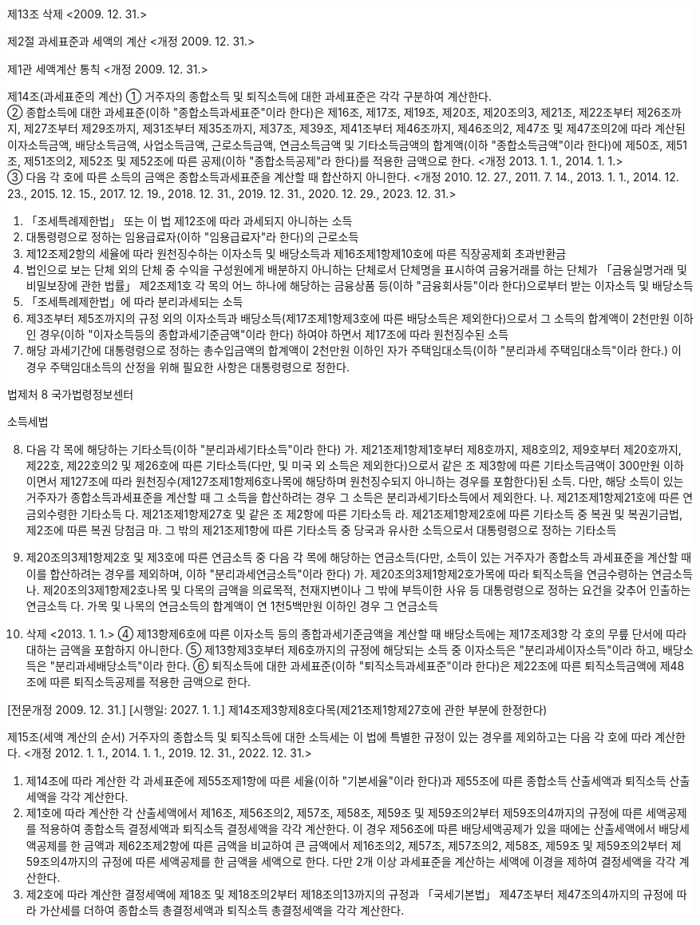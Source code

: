 제13조 삭제 <2009. 12. 31.>

제2절 과세표준과 세액의 계산 <개정 2009. 12. 31.>

제1관 세액계산 통칙 <개정 2009. 12. 31.>

제14조(과세표준의 계산) ① 거주자의 종합소득 및 퇴직소득에 대한 과세표준은 각각 구분하여 계산한다.  
② 종합소득에 대한 과세표준(이하 "종합소득과세표준"이라 한다)은 제16조, 제17조, 제19조, 제20조, 제20조의3, 제21조, 제22조부터 제26조까지, 제27조부터 제29조까지, 제31조부터 제35조까지, 제37조, 제39조, 제41조부터 제46조까지, 제46조의2, 제47조 및 제47조의2에 따라 계산된 이자소득금액, 배당소득금액, 사업소득금액, 근로소득금액, 연금소득금액 및 기타소득금액의 합계액(이하 "종합소득금액"이라 한다)에 제50조, 제51조, 제51조의2, 제52조 및 제52조에 따른 공제(이하 "종합소득공제"라 한다)를 적용한 금액으로 한다. <개정 2013. 1. 1., 2014. 1. 1.>  
③ 다음 각 호에 따른 소득의 금액은 종합소득과세표준을 계산할 때 합산하지 아니한다. <개정 2010. 12. 27., 2011. 7. 14., 2013. 1. 1., 2014. 12. 23., 2015. 12. 15., 2017. 12. 19., 2018. 12. 31., 2019. 12. 31., 2020. 12. 29., 2023. 12. 31.>  
   1. 「조세특례제한법」 또는 이 법 제12조에 따라 과세되지 아니하는 소득  
   2. 대통령령으로 정하는 임용급료자(이하 "임용급료자"라 한다)의 근로소득  
   3. 제12조제2항의 세율에 따라 원천징수하는 이자소득 및 배당소득과 제16조제1항제10호에 따른 직장공제회 초과반환금  
   4. 법인으로 보는 단체 외의 단체 중 수익을 구성원에게 배분하지 아니하는 단체로서 단체명을 표시하여 금융거래를 하는 단체가 「금융실명거래 및 비밀보장에 관한 법률」 제2조제1호 각 목의 어느 하나에 해당하는 금융상품 등(이하 "금융회사등"이라 한다)으로부터 받는 이자소득 및 배당소득  
   5. 「조세특례제한법」에 따라 분리과세되는 소득  
   6. 제3조부터 제5조까지의 규정 외의 이자소득과 배당소득(제17조제1항제3호에 따른 배당소득은 제외한다)으로서 그 소득의 합계액이 2천만원 이하인 경우(이하 "이자소득등의 종합과세기준금액"이라 한다) 하여야 하면서 제17조에 따라 원천징수된 소득  
7. 해당 과세기간에 대통령령으로 정하는 총수입금액의 합계액이 2천만원 이하인 자가 주택임대소득(이하 "분리과세 주택임대소득"이라 한다.) 이 경우 주택임대소득의 산정을 위해 필요한 사항은 대통령령으로 정한다.

법제처 8 국가법령정보센터

소득세법

8. 다음 각 목에 해당하는 기타소득(이하 "분리과세기타소득"이라 한다)
   가. 제21조제1항제1호부터 제8호까지, 제8호의2, 제9호부터 제20호까지, 제22호, 제22호의2 및 제26호에 따른 기타소득(다만, 및 미국 외 소득은 제외한다)으로서 같은 조 제3항에 따른 기타소득금액이 300만원 이하이면서 제127조에 따라 원천징수(제127조제1항제6호나목에 해당하며 원천징수되지 아니하는 경우를 포함한다)된 소득. 다만, 해당 소득이 있는 거주자가 종합소득과세표준을 계산할 때 그 소득을 합산하려는 경우 그 소득은 분리과세기타소득에서 제외한다.
   나. 제21조제1항제21호에 따른 연금외수령한 기타소득
   다. 제21조제1항제27호 및 같은 조 제2항에 따른 기타소득
   라. 제21조제1항제2호에 따른 기타소득 중 복권 및 복권기금법, 제2조에 따른 복권 당첨금
   마. 그 밖의 제21조제1항에 따른 기타소득 중 당국과 유사한 소득으로서 대통령령으로 정하는 기타소득

9. 제20조의3제1항제2호 및 제3호에 따른 연금소득 중 다음 각 목에 해당하는 연금소득(다만, 소득이 있는 거주자가 종합소득 과세표준을 계산할 때 이를 합산하려는 경우를 제외하며, 이하 "분리과세연금소득"이라 한다)
   가. 제20조의3제1항제2호가목에 따라 퇴직소득을 연금수령하는 연금소득
   나. 제20조의3제1항제2호나목 및 다목의 금액을 의료목적, 천재지변이나 그 밖에 부득이한 사유 등 대통령령으로 정하는 요건을 갖추어 인출하는 연금소득
   다. 가목 및 나목의 연금소득의 합계액이 연 1천5백만원 이하인 경우 그 연금소득

10. 삭제 <2013. 1. 1.>
④ 제13항제6호에 따른 이자소득 등의 종합과세기준금액을 계산할 때 배당소득에는 제17조제3항 각 호의 무릎 단서에 따라 대하는 금액을 포함하지 아니한다.
⑤ 제13항제3호부터 제6호까지의 규정에 해당되는 소득 중 이자소득은 "분리과세이자소득"이라 하고, 배당소득은 "분리과세배당소득"이라 한다.
⑥ 퇴직소득에 대한 과세표준(이하 "퇴직소득과세표준"이라 한다)은 제22조에 따른 퇴직소득금액에 제48조에 따른 퇴직소득공제를 적용한 금액으로 한다.

[전문개정 2009. 12. 31.]
[시행일: 2027. 1. 1.] 제14조제3항제8호다목(제21조제1항제27호에 관한 부분에 한정한다)

제15조(세액 계산의 순서) 거주자의 종합소득 및 퇴직소득에 대한 소득세는 이 법에 특별한 규정이 있는 경우를 제외하고는 다음 각 호에 따라 계산한다. <개정 2012. 1. 1., 2014. 1. 1., 2019. 12. 31., 2022. 12. 31.>
1. 제14조에 따라 계산한 각 과세표준에 제55조제1항에 따른 세율(이하 "기본세율"이라 한다)과 제55조에 따른 종합소득 산출세액과 퇴직소득 산출세액을 각각 계산한다.
2. 제1호에 따라 계산한 각 산출세액에서 제16조, 제56조의2, 제57조, 제58조, 제59조 및 제59조의2부터 제59조의4까지의 규정에 따른 세액공제를 적용하여 종합소득 결정세액과 퇴직소득 결정세액을 각각 계산한다. 이 경우 제56조에 따른 배당세액공제가 있을 때에는 산출세액에서 배당세액공제를 한 금액과 제62조제2항에 따른 금액을 비교하여 큰 금액에서 제16조의2, 제57조, 제57조의2, 제58조, 제59조 및 제59조의2부터 제59조의4까지의 규정에 따른 세액공제를 한 금액을 세액으로 한다. 다만 2개 이상 과세표준을 계산하는 세액에 이경을 제하여 결정세액을 각각 계산한다.
3. 제2호에 따라 계산한 결정세액에 제18조 및 제18조의2부터 제18조의13까지의 규정과 「국세기본법」 제47조부터 제47조의4까지의 규정에 따라 가산세를 더하여 종합소득 총결정세액과 퇴직소득 총결정세액을 각각 계산한다.
